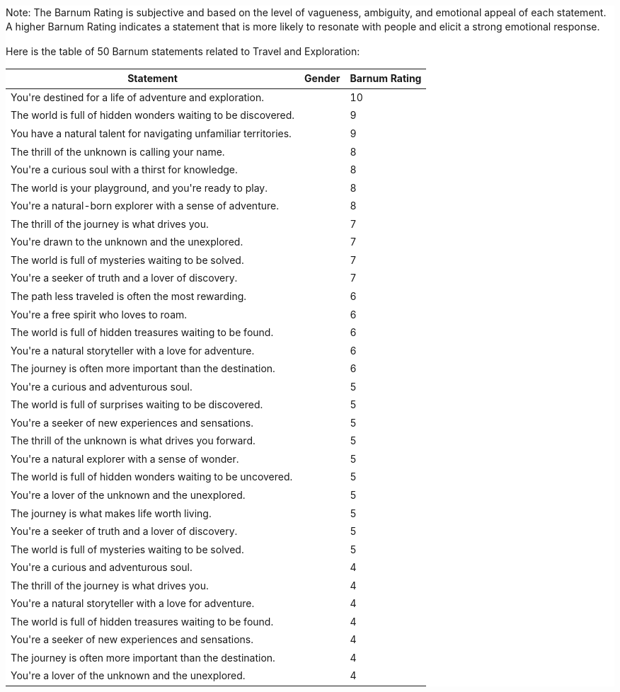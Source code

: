Note: The Barnum Rating is subjective and based on the level of vagueness, ambiguity, and emotional appeal of each statement. A higher Barnum Rating indicates a statement that is more likely to resonate with people and elicit a strong emotional response.

Here is the table of 50 Barnum statements related to Travel and Exploration:

| Statement | Gender | Barnum Rating |
| --- | --- | --- |
| You're destined for a life of adventure and exploration. |  | 10 |
| The world is full of hidden wonders waiting to be discovered. |  | 9 |
| You have a natural talent for navigating unfamiliar territories. |  | 9 |
| The thrill of the unknown is calling your name. |  | 8 |
| You're a curious soul with a thirst for knowledge. |  | 8 |
| The world is your playground, and you're ready to play. |  | 8 |
| You're a natural-born explorer with a sense of adventure. |  | 8 |
| The thrill of the journey is what drives you. |  | 7 |
| You're drawn to the unknown and the unexplored. |  | 7 |
| The world is full of mysteries waiting to be solved. |  | 7 |
| You're a seeker of truth and a lover of discovery. |  | 7 |
| The path less traveled is often the most rewarding. |  | 6 |
| You're a free spirit who loves to roam. |  | 6 |
| The world is full of hidden treasures waiting to be found. |  | 6 |
| You're a natural storyteller with a love for adventure. |  | 6 |
| The journey is often more important than the destination. |  | 6 |
| You're a curious and adventurous soul. |  | 5 |
| The world is full of surprises waiting to be discovered. |  | 5 |
| You're a seeker of new experiences and sensations. |  | 5 |
| The thrill of the unknown is what drives you forward. |  | 5 |
| You're a natural explorer with a sense of wonder. |  | 5 |
| The world is full of hidden wonders waiting to be uncovered. |  | 5 |
| You're a lover of the unknown and the unexplored. |  | 5 |
| The journey is what makes life worth living. |  | 5 |
| You're a seeker of truth and a lover of discovery. |  | 5 |
| The world is full of mysteries waiting to be solved. |  | 5 |
| You're a curious and adventurous soul. |  | 4 |
| The thrill of the journey is what drives you. |  | 4 |
| You're a natural storyteller with a love for adventure. |  | 4 |
| The world is full of hidden treasures waiting to be found. |  | 4 |
| You're a seeker of new experiences and sensations. |  | 4 |
| The journey is often more important than the destination. |  | 4 |
| You're a lover of the unknown and the unexplored. |  | 4 |